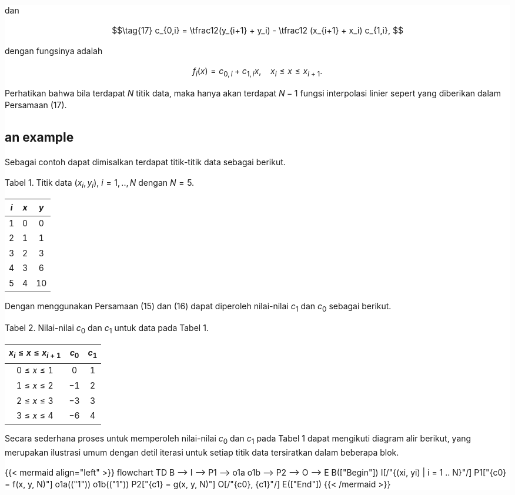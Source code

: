 dan

$$\tag{17}
c_{0,i} = \tfrac12(y_{i+1} + y_i) - \tfrac12 (x_{i+1} + x_i) c_{1,i},
$$

dengan fungsinya adalah

$$\tag{18}
f_i(x) = c_{0,i} + c_{1,i} x, \ \ \ \ x_i \le x \le x_{i+1}.
$$

Perhatikan bahwa bila terdapat $N$ titik data, maka hanya akan terdapat $N-1$ fungsi interpolasi linier sepert yang diberikan dalam Persamaan (17).


## an example
Sebagai contoh dapat dimisalkan terdapat titik-titik data sebagai berikut.

Tabel 1. Titik data $(x_i, y_i)$, $i = 1, .., N$ dengan $N = 5$.

$i$ | $x$ | $y$
:-: | :-: | :-:
1 | 0 | 0
2 | 1 | 1
3 | 2 | 3
4 | 3 | 6
5 | 4 | 10

Dengan menggunakan Persamaan (15) dan (16) dapat diperoleh nilai-nilai $c_1$ dan $c_0$ sebagai berikut.

Tabel 2. Nilai-nilai $c_0$ dan $c_1$ untuk data pada Tabel 1.

$x_i \le x \le x_{i+1}$ | $c_0$ | $c_1$
:-: | :-: | :-:
$0 \le x \le 1$ | $0$ | $1$
$1 \le x \le 2$ | $-1$ | $2$
$2 \le x \le 3$ | $-3$ | $3$
$3 \le x \le 4$ | $-6$ | $4$

Secara sederhana proses untuk memperoleh nilai-nilai $c_0$ dan $c_1$ pada Tabel 1 dapat mengikuti diagram alir berikut, yang merupakan ilustrasi umum dengan detil iterasi untuk setiap titik data tersiratkan dalam beberapa blok.

{{< mermaid align="left" >}}
flowchart TD
  B --> I --> P1 --> o1a
  o1b --> P2 --> O --> E
  B(["Begin"])
  I[/"{(xi, yi) | i = 1 .. N}"/]
  P1["{c0} = f(x, y, N)"]
  o1a(("1"))
  o1b(("1"))
  P2["{c1} = g(x, y, N)"]
  O[/"{c0}, {c1}"/]
  E(["End"])
{{< /mermaid >}}
